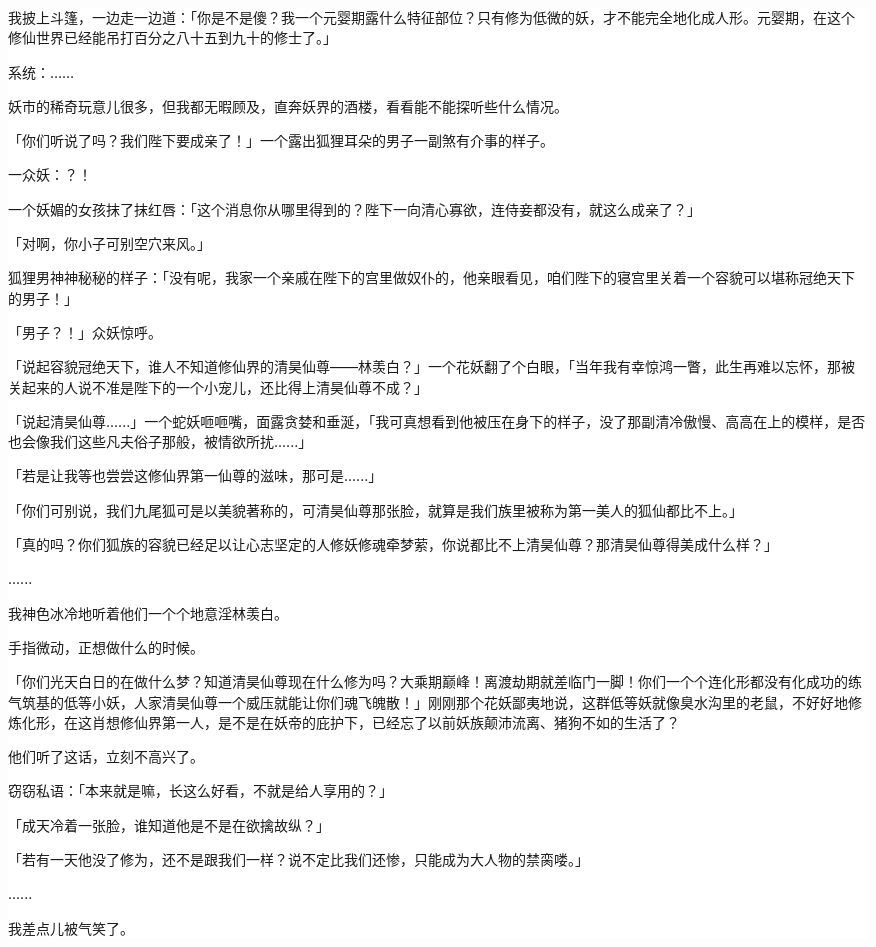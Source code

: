 我披上斗篷，一边走一边道：「你是不是傻？我一个元婴期露什么特征部位？只有修为低微的妖，才不能完全地化成人形。元婴期，在这个修仙世界已经能吊打百分之八十五到九十的修士了。」


系统：……


妖市的稀奇玩意儿很多，但我都无暇顾及，直奔妖界的酒楼，看看能不能探听些什么情况。


「你们听说了吗？我们陛下要成亲了！」一个露出狐狸耳朵的男子一副煞有介事的样子。


一众妖：？！


一个妖媚的女孩抹了抹红唇：「这个消息你从哪里得到的？陛下一向清心寡欲，连侍妾都没有，就这么成亲了？」


「对啊，你小子可别空穴来风。」


狐狸男神神秘秘的样子：「没有呢，我家一个亲戚在陛下的宫里做奴仆的，他亲眼看见，咱们陛下的寝宫里关着一个容貌可以堪称冠绝天下的男子！」


「男子？！」众妖惊呼。


「说起容貌冠绝天下，谁人不知道修仙界的清昊仙尊——林羡白？」一个花妖翻了个白眼，「当年我有幸惊鸿一瞥，此生再难以忘怀，那被关起来的人说不准是陛下的一个小宠儿，还比得上清昊仙尊不成？」


「说起清昊仙尊......」一个蛇妖咂咂嘴，面露贪婪和垂涎，「我可真想看到他被压在身下的样子，没了那副清冷傲慢、高高在上的模样，是否也会像我们这些凡夫俗子那般，被情欲所扰......」


「若是让我等也尝尝这修仙界第一仙尊的滋味，那可是......」


「你们可别说，我们九尾狐可是以美貌著称的，可清昊仙尊那张脸，就算是我们族里被称为第一美人的狐仙都比不上。」


「真的吗？你们狐族的容貌已经足以让心志坚定的人修妖修魂牵梦萦，你说都比不上清昊仙尊？那清昊仙尊得美成什么样？」


......


我神色冰冷地听着他们一个个地意淫林羡白。


手指微动，正想做什么的时候。


「你们光天白日的在做什么梦？知道清昊仙尊现在什么修为吗？大乘期巅峰！离渡劫期就差临门一脚！你们一个个连化形都没有化成功的练气筑基的低等小妖，人家清昊仙尊一个威压就能让你们魂飞魄散！」刚刚那个花妖鄙夷地说，这群低等妖就像臭水沟里的老鼠，不好好地修炼化形，在这肖想修仙界第一人，是不是在妖帝的庇护下，已经忘了以前妖族颠沛流离、猪狗不如的生活了？


他们听了这话，立刻不高兴了。


窃窃私语：「本来就是嘛，长这么好看，不就是给人享用的？」


「成天冷着一张脸，谁知道他是不是在欲擒故纵？」


「若有一天他没了修为，还不是跟我们一样？说不定比我们还惨，只能成为大人物的禁脔喽。」


......


我差点儿被气笑了。
